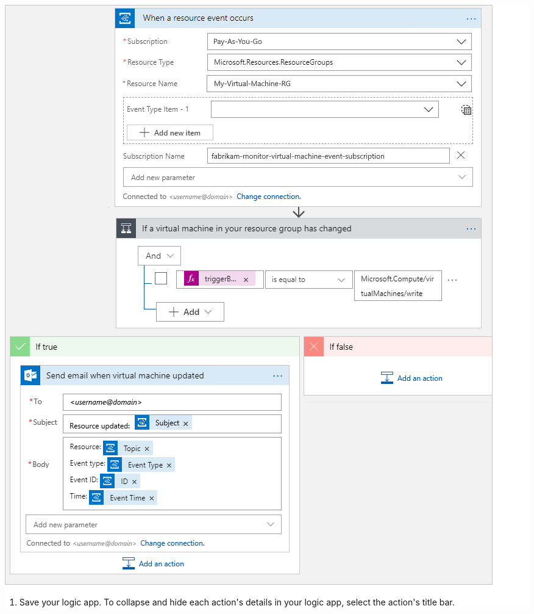    ![Finished logic app](./media/monitor-virtual-machine-changes-event-grid-logic-app/logic-app-completed.png)

1. Save your logic app. To collapse and hide each action's details in your logic app, select the action's title bar.

